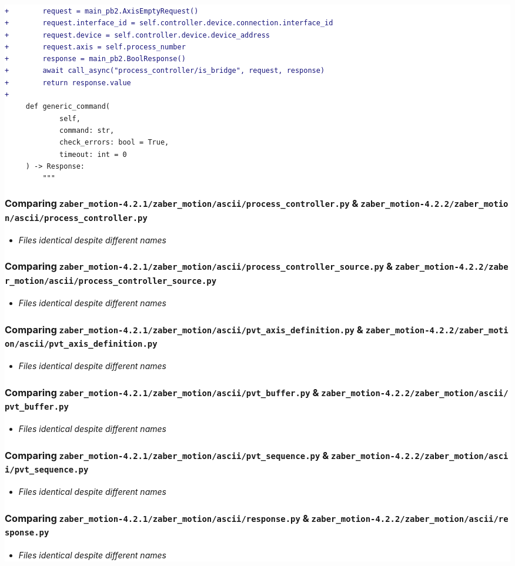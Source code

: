 ```diff
+        request = main_pb2.AxisEmptyRequest()
+        request.interface_id = self.controller.device.connection.interface_id
+        request.device = self.controller.device.device_address
+        request.axis = self.process_number
+        response = main_pb2.BoolResponse()
+        await call_async("process_controller/is_bridge", request, response)
+        return response.value
+
     def generic_command(
             self,
             command: str,
             check_errors: bool = True,
             timeout: int = 0
     ) -> Response:
         """
```

### Comparing `zaber_motion-4.2.1/zaber_motion/ascii/process_controller.py` & `zaber_motion-4.2.2/zaber_motion/ascii/process_controller.py`

 * *Files identical despite different names*

### Comparing `zaber_motion-4.2.1/zaber_motion/ascii/process_controller_source.py` & `zaber_motion-4.2.2/zaber_motion/ascii/process_controller_source.py`

 * *Files identical despite different names*

### Comparing `zaber_motion-4.2.1/zaber_motion/ascii/pvt_axis_definition.py` & `zaber_motion-4.2.2/zaber_motion/ascii/pvt_axis_definition.py`

 * *Files identical despite different names*

### Comparing `zaber_motion-4.2.1/zaber_motion/ascii/pvt_buffer.py` & `zaber_motion-4.2.2/zaber_motion/ascii/pvt_buffer.py`

 * *Files identical despite different names*

### Comparing `zaber_motion-4.2.1/zaber_motion/ascii/pvt_sequence.py` & `zaber_motion-4.2.2/zaber_motion/ascii/pvt_sequence.py`

 * *Files identical despite different names*

### Comparing `zaber_motion-4.2.1/zaber_motion/ascii/response.py` & `zaber_motion-4.2.2/zaber_motion/ascii/response.py`

 * *Files identical despite different names*
